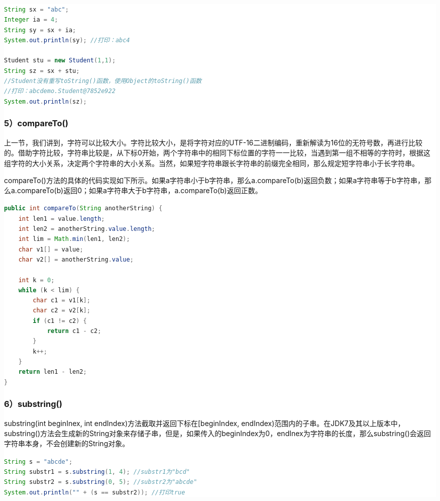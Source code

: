 ```java
String sx = "abc";
Integer ia = 4;
String sy = sx + ia; 
System.out.println(sy); //打印：abc4

Student stu = new Student(1,1);
String sz = sx + stu;
//Student没有重写toString()函数，使用Object的toString()函数
//打印：abcdemo.Student@7852e922
System.out.println(sz);
```



### **5）compareTo()**

上一节，我们讲到，字符可以比较大小。字符比较大小，是将字符对应的UTF-16二进制编码，重新解读为16位的无符号数，再进行比较的。借助字符比较，字符串比较是，从下标0开始，两个字符串中的相同下标位置的字符一一比较，当遇到第一组不相等的字符时，根据这组字符的大小关系，决定两个字符串的大小关系。当然，如果短字符串跟长字符串的前缀完全相同，那么规定短字符串小于长字符串。

compareTo()方法的具体的代码实现如下所示。如果a字符串小于b字符串，那么a.compareTo(b)返回负数；如果a字符串等于b字符串，那么a.compareTo(b)返回0；如果a字符串大于b字符串，a.compareTo(b)返回正数。

```java
public int compareTo(String anotherString) {
    int len1 = value.length;
    int len2 = anotherString.value.length;
    int lim = Math.min(len1, len2);
    char v1[] = value;
    char v2[] = anotherString.value;

    int k = 0;
    while (k < lim) {
        char c1 = v1[k];
        char c2 = v2[k];
        if (c1 != c2) {
            return c1 - c2;
        }
        k++;
    }
    return len1 - len2;
}
```



### **6）substring()**

substring(int beginInex, int endIndex)方法截取并返回下标在[beginIndex, endIndex)范围内的子串。在JDK7及其以上版本中，substring()方法会生成新的String对象来存储子串，但是，如果传入的beginIndex为0，endInex为字符串的长度，那么substring()会返回字符串本身，不会创建新的String对象。

```java
String s = "abcde";
String substr1 = s.substring(1, 4); //substr1为"bcd"
String substr2 = s.substring(0, 5); //substr2为"abcde"
System.out.println("" + (s == substr2)); //打印true
```
